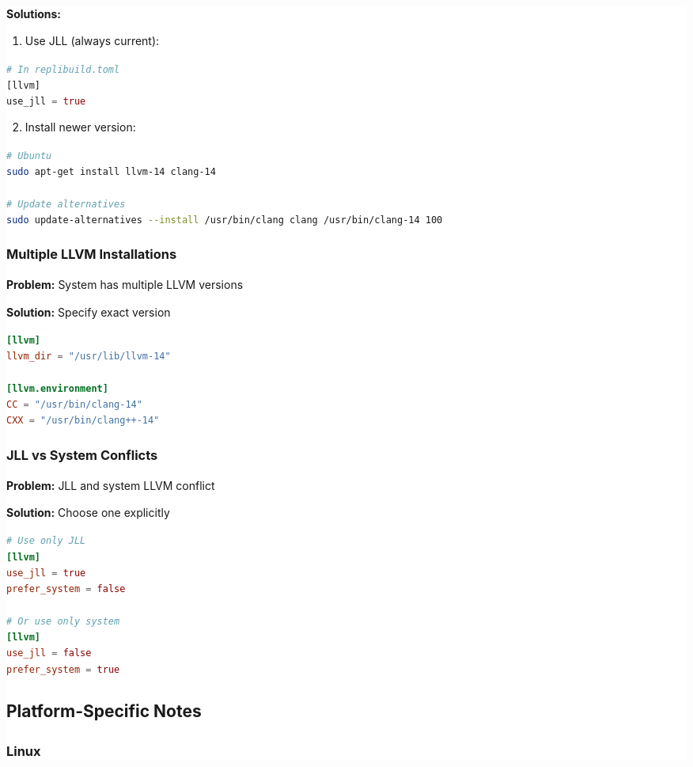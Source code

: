 **Solutions:**

1. Use JLL (always current):
```julia
# In replibuild.toml
[llvm]
use_jll = true
```

2. Install newer version:
```bash
# Ubuntu
sudo apt-get install llvm-14 clang-14

# Update alternatives
sudo update-alternatives --install /usr/bin/clang clang /usr/bin/clang-14 100
```

### Multiple LLVM Installations

**Problem:** System has multiple LLVM versions

**Solution:** Specify exact version

```toml
[llvm]
llvm_dir = "/usr/lib/llvm-14"

[llvm.environment]
CC = "/usr/bin/clang-14"
CXX = "/usr/bin/clang++-14"
```

### JLL vs System Conflicts

**Problem:** JLL and system LLVM conflict

**Solution:** Choose one explicitly

```toml
# Use only JLL
[llvm]
use_jll = true
prefer_system = false

# Or use only system
[llvm]
use_jll = false
prefer_system = true
```

## Platform-Specific Notes

### Linux
